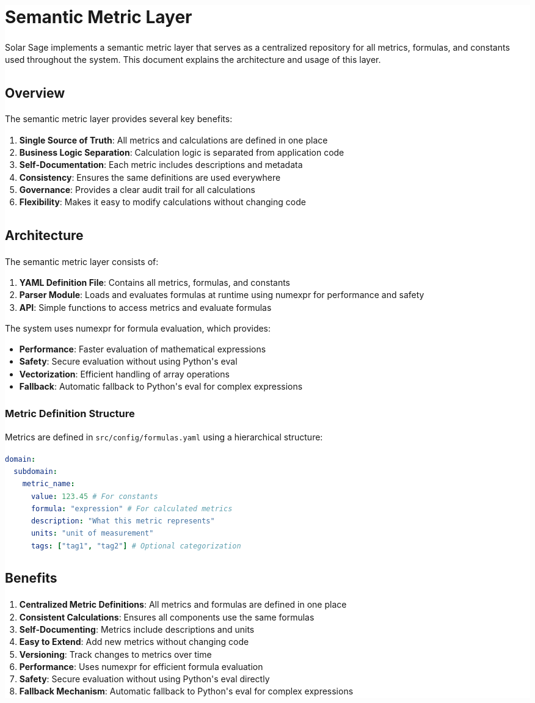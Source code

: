 # Semantic Metric Layer

Solar Sage implements a semantic metric layer that serves as a centralized repository for all metrics, formulas, and constants used throughout the system. This document explains the architecture and usage of this layer.

## Overview

The semantic metric layer provides several key benefits:

1. **Single Source of Truth**: All metrics and calculations are defined in one place
2. **Business Logic Separation**: Calculation logic is separated from application code
3. **Self-Documentation**: Each metric includes descriptions and metadata
4. **Consistency**: Ensures the same definitions are used everywhere
5. **Governance**: Provides a clear audit trail for all calculations
6. **Flexibility**: Makes it easy to modify calculations without changing code

## Architecture

The semantic metric layer consists of:

1. **YAML Definition File**: Contains all metrics, formulas, and constants
2. **Parser Module**: Loads and evaluates formulas at runtime using numexpr for performance and safety
3. **API**: Simple functions to access metrics and evaluate formulas

The system uses numexpr for formula evaluation, which provides:

- **Performance**: Faster evaluation of mathematical expressions
- **Safety**: Secure evaluation without using Python's eval
- **Vectorization**: Efficient handling of array operations
- **Fallback**: Automatic fallback to Python's eval for complex expressions

### Metric Definition Structure

Metrics are defined in `src/config/formulas.yaml` using a hierarchical structure:

```yaml
domain:
  subdomain:
    metric_name:
      value: 123.45 # For constants
      formula: "expression" # For calculated metrics
      description: "What this metric represents"
      units: "unit of measurement"
      tags: ["tag1", "tag2"] # Optional categorization
```

## Benefits

1. **Centralized Metric Definitions**: All metrics and formulas are defined in one place
2. **Consistent Calculations**: Ensures all components use the same formulas
3. **Self-Documenting**: Metrics include descriptions and units
4. **Easy to Extend**: Add new metrics without changing code
5. **Versioning**: Track changes to metrics over time
6. **Performance**: Uses numexpr for efficient formula evaluation
7. **Safety**: Secure evaluation without using Python's eval directly
8. **Fallback Mechanism**: Automatic fallback to Python's eval for complex expressions
